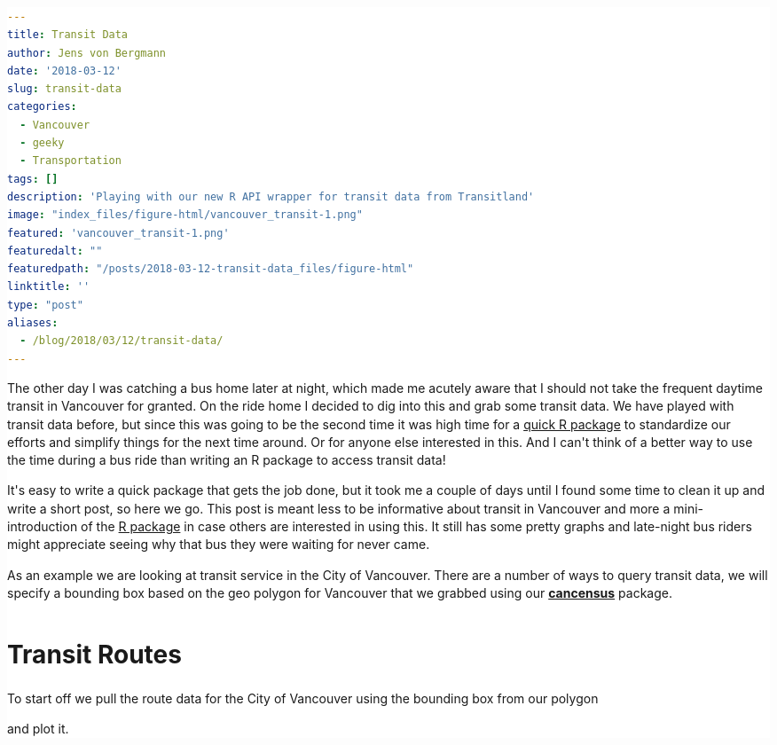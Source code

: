 ```yaml
---
title: Transit Data
author: Jens von Bergmann
date: '2018-03-12'
slug: transit-data
categories:
  - Vancouver
  - geeky
  - Transportation
tags: []
description: 'Playing with our new R API wrapper for transit data from Transitland'
image: "index_files/figure-html/vancouver_transit-1.png"
featured: 'vancouver_transit-1.png'
featuredalt: ""
featuredpath: "/posts/2018-03-12-transit-data_files/figure-html"
linktitle: ''
type: "post"
aliases:
  - /blog/2018/03/12/transit-data/
---
```


The other day I was catching a bus home later at night, which made me acutely aware that I should not take the frequent daytime transit in Vancouver for granted. On the ride home I decided to dig into this and grab some transit data. We have played with transit data before, but since this was going to be the second time it was high time for a [quick R package](https://github.com/mountainMath/transitland) to standardize our efforts and simplify things for the next time around. Or for anyone else interested in this. And I can't think of a better way to use the time during a bus ride than writing an R package to access transit data!

It's easy to write a quick package that gets the job done, but it took me a couple of days until I found some time to clean it up and write a short post, so here we go. This post is meant less to be informative about transit in Vancouver and more a mini-introduction of the [R package](https://github.com/mountainMath/transitland) in case others are interested in using this. It still has some pretty graphs and late-night bus riders might appreciate seeing why that bus they were waiting for never came.




As an example we are looking at transit service in the City of Vancouver. There are a number of ways to query transit data, we will specify a bounding box based on the geo polygon for Vancouver that we grabbed using our [**cancensus**](https://github.com/mountainMath/cancensus) package.


# Transit Routes
To start off we pull the route data for the City of Vancouver using the bounding box from our polygon


and plot it.